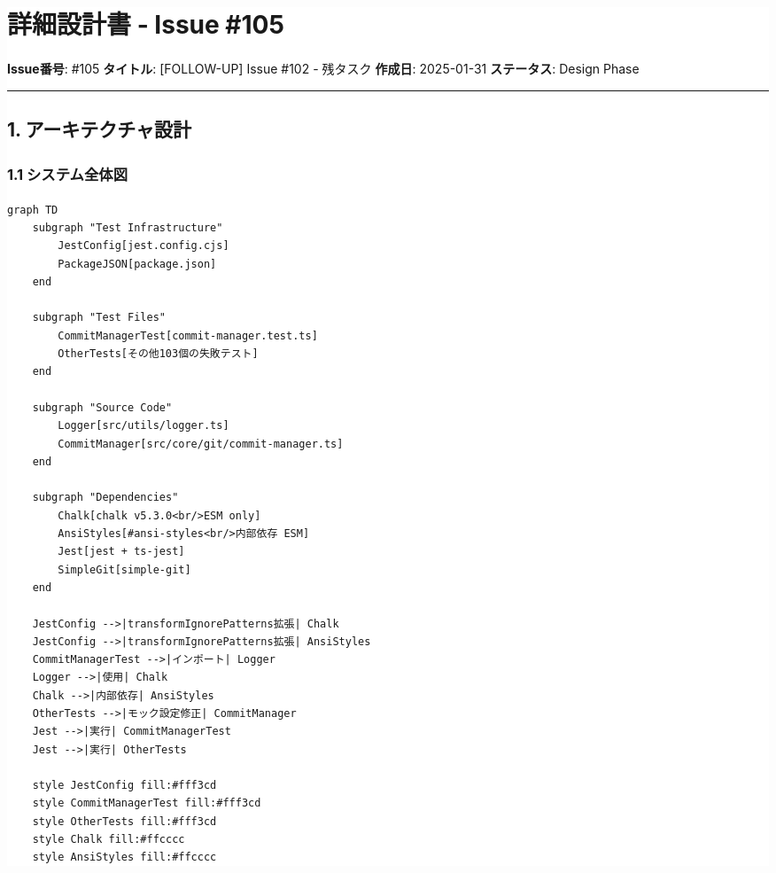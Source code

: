 # 詳細設計書 - Issue #105

**Issue番号**: #105
**タイトル**: [FOLLOW-UP] Issue #102 - 残タスク
**作成日**: 2025-01-31
**ステータス**: Design Phase

---

## 1. アーキテクチャ設計

### 1.1 システム全体図

```mermaid
graph TD
    subgraph "Test Infrastructure"
        JestConfig[jest.config.cjs]
        PackageJSON[package.json]
    end

    subgraph "Test Files"
        CommitManagerTest[commit-manager.test.ts]
        OtherTests[その他103個の失敗テスト]
    end

    subgraph "Source Code"
        Logger[src/utils/logger.ts]
        CommitManager[src/core/git/commit-manager.ts]
    end

    subgraph "Dependencies"
        Chalk[chalk v5.3.0<br/>ESM only]
        AnsiStyles[#ansi-styles<br/>内部依存 ESM]
        Jest[jest + ts-jest]
        SimpleGit[simple-git]
    end

    JestConfig -->|transformIgnorePatterns拡張| Chalk
    JestConfig -->|transformIgnorePatterns拡張| AnsiStyles
    CommitManagerTest -->|インポート| Logger
    Logger -->|使用| Chalk
    Chalk -->|内部依存| AnsiStyles
    OtherTests -->|モック設定修正| CommitManager
    Jest -->|実行| CommitManagerTest
    Jest -->|実行| OtherTests

    style JestConfig fill:#fff3cd
    style CommitManagerTest fill:#fff3cd
    style OtherTests fill:#fff3cd
    style Chalk fill:#ffcccc
    style AnsiStyles fill:#ffcccc
```
